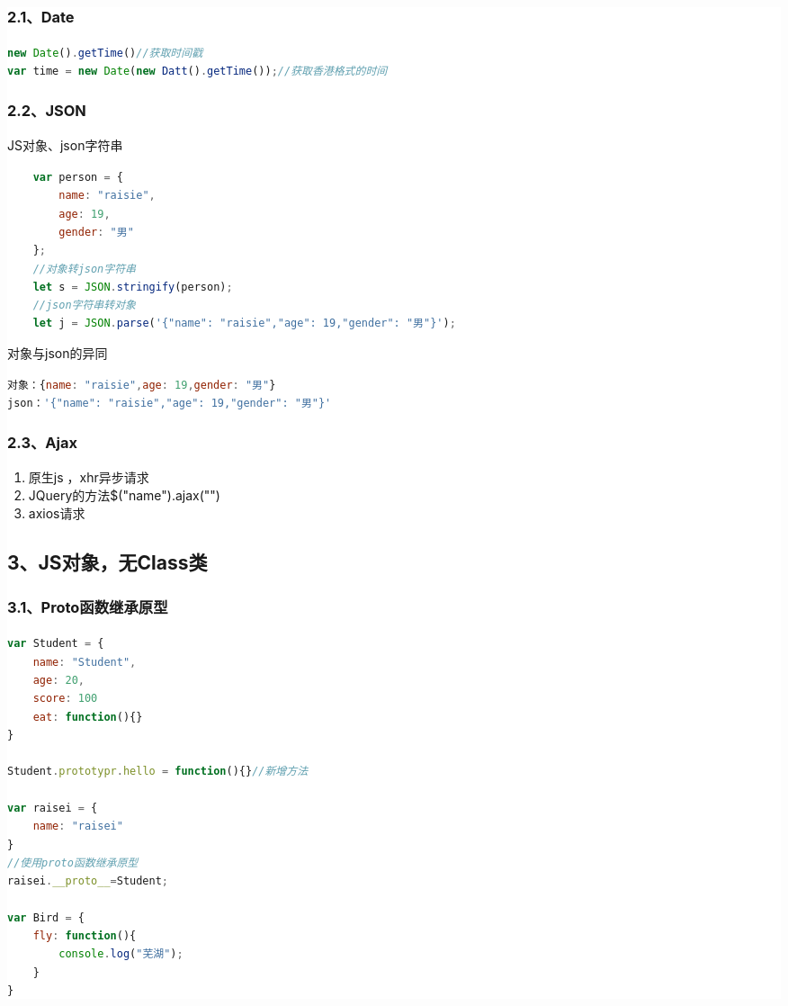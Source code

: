 ### 2.1、Date

```javascript
new Date().getTime()//获取时间戳
var time = new Date(new Datt().getTime());//获取香港格式的时间
```

### 2.2、JSON

JS对象、json字符串

```javascript
    var person = {
        name: "raisie",
        age: 19,
        gender: "男"
    };
    //对象转json字符串
    let s = JSON.stringify(person);
    //json字符串转对象
    let j = JSON.parse('{"name": "raisie","age": 19,"gender": "男"}');
```

对象与json的异同

```javascript
对象：{name: "raisie",age: 19,gender: "男"}
json：'{"name": "raisie","age": 19,"gender": "男"}'
```

### 2.3、Ajax

1. 原生js ，xhr异步请求
2. JQuery的方法$("name").ajax("")
3. axios请求



## 3、JS对象，无Class类



### 3.1、Proto函数继承原型

```javascript
var Student = {
	name: "Student",
    age: 20,
    score: 100
    eat: function(){}
}

Student.prototypr.hello = function(){}//新增方法

var raisei = {
	name: "raisei"
}
//使用proto函数继承原型
raisei.__proto__=Student;

var Bird = {
    fly: function(){
		console.log("芜湖");
    }
}
```
